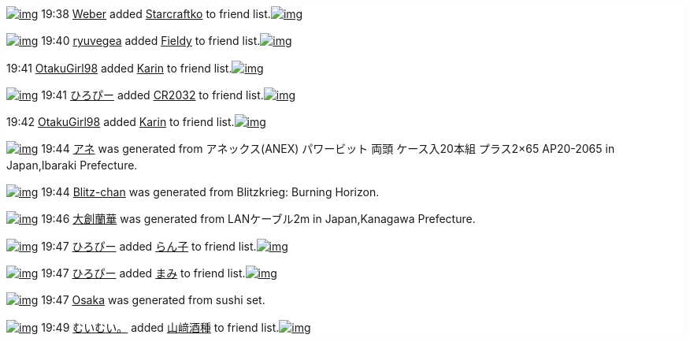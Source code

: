 [![img](http://www.deviantsart.com/h2bqlk.jpeg)](http://www.barcodekanojo.com/user/413038/Weber) 19:38 [Weber](http://www.barcodekanojo.com/user/413038/Weber) added [Starcraftko](http://www.barcodekanojo.com/kanojo/2484140/Starcraftko) to friend list.[![img](http://www.deviantsart.com/c0penn.png)](http://www.barcodekanojo.com/kanojo/2484140/Starcraftko)

[![img](http://www.deviantsart.com/2iuh3re.jpeg)](http://www.barcodekanojo.com/user/454224/ryuvegea) 19:40 [ryuvegea](http://www.barcodekanojo.com/user/454224/ryuvegea) added [Fieldy](http://www.barcodekanojo.com/kanojo/2892106/Fieldy) to friend list.[![img](http://www.deviantsart.com/2q07vlg.png)](http://www.barcodekanojo.com/kanojo/2892106/Fieldy)

19:41 [OtakuGirl98](http://www.barcodekanojo.com/user/454647/OtakuGirl98) added [Karin](http://www.barcodekanojo.com/kanojo/2726499/Karin) to friend list.[![img](http://www.deviantsart.com/kckre2.png)](http://www.barcodekanojo.com/kanojo/2726499/Karin)

[![img](http://www.deviantsart.com/2hj30i7.jpeg)](http://www.barcodekanojo.com/user/367198/%E3%81%B2%E3%82%8D%E3%81%B4%E3%83%BC) 19:41 [ひろぴー](http://www.barcodekanojo.com/user/367198/%E3%81%B2%E3%82%8D%E3%81%B4%E3%83%BC) added [CR2032](http://www.barcodekanojo.com/kanojo/42200/CR2032) to friend list.[![img](http://www.deviantsart.com/351r9bs.png)](http://www.barcodekanojo.com/kanojo/42200/CR2032)

19:42 [OtakuGirl98](http://www.barcodekanojo.com/user/454647/OtakuGirl98) added [Karin](http://www.barcodekanojo.com/kanojo/2769385/Karin) to friend list.[![img](http://www.deviantsart.com/3gb9jqk.png)](http://www.barcodekanojo.com/kanojo/2769385/Karin)

[![img](http://www.deviantsart.com/3b37oa9.png)](http://www.barcodekanojo.com/kanojo/2921595/%E3%82%A2%E3%83%8D) 19:44 [アネ](http://www.barcodekanojo.com/kanojo/2921595/%E3%82%A2%E3%83%8D) was generated from アネックス(ANEX) パワービット 両頭 ケース入20本組 プラス2×65 AP20-2065 in Japan,Ibaraki Prefecture.

[![img](http://www.deviantsart.com/29ki43g.png)](http://www.barcodekanojo.com/kanojo/2921596/Blitz-chan) 19:44 [Blitz-chan](http://www.barcodekanojo.com/kanojo/2921596/Blitz-chan) was generated from Blitzkrieg: Burning Horizon.

[![img](http://www.deviantsart.com/q0kqb8.png)](http://www.barcodekanojo.com/kanojo/2921597/%E5%A4%A7%E5%89%B5%E8%98%AD%E8%8F%AF) 19:46 [大創蘭華](http://www.barcodekanojo.com/kanojo/2921597/%E5%A4%A7%E5%89%B5%E8%98%AD%E8%8F%AF) was generated from LANケーブル2m in Japan,Kanagawa Prefecture.

[![img](http://www.deviantsart.com/2hj30i7.jpeg)](http://www.barcodekanojo.com/user/367198/%E3%81%B2%E3%82%8D%E3%81%B4%E3%83%BC) 19:47 [ひろぴー](http://www.barcodekanojo.com/user/367198/%E3%81%B2%E3%82%8D%E3%81%B4%E3%83%BC) added [らん子](http://www.barcodekanojo.com/kanojo/331175/%E3%82%89%E3%82%93%E5%AD%90) to friend list.[![img](http://www.deviantsart.com/3oiilo4.png)](http://www.barcodekanojo.com/kanojo/331175/%E3%82%89%E3%82%93%E5%AD%90)

[![img](http://www.deviantsart.com/2hj30i7.jpeg)](http://www.barcodekanojo.com/user/367198/%E3%81%B2%E3%82%8D%E3%81%B4%E3%83%BC) 19:47 [ひろぴー](http://www.barcodekanojo.com/user/367198/%E3%81%B2%E3%82%8D%E3%81%B4%E3%83%BC) added [まみ](http://www.barcodekanojo.com/kanojo/531183/%E3%81%BE%E3%81%BF) to friend list.[![img](http://www.deviantsart.com/2p8mp17.png)](http://www.barcodekanojo.com/kanojo/531183/%E3%81%BE%E3%81%BF)

[![img](http://www.deviantsart.com/27abs5l.png)](http://www.barcodekanojo.com/kanojo/2921598/Osaka) 19:47 [Osaka](http://www.barcodekanojo.com/kanojo/2921598/Osaka) was generated from sushi set.

[![img](http://www.deviantsart.com/1cgmioj.jpeg)](http://www.barcodekanojo.com/user/2676/%E3%82%80%E3%81%84%E3%82%80%E3%81%84%E3%80%82) 19:49 [むいむい。](http://www.barcodekanojo.com/user/2676/%E3%82%80%E3%81%84%E3%82%80%E3%81%84%E3%80%82) added [山﨑酒種](http://www.barcodekanojo.com/kanojo/2919961/%E5%B1%B1%EF%A8%91%E9%85%92%E7%A8%AE) to friend list.[![img](http://www.deviantsart.com/3g4g387.png)](http://www.barcodekanojo.com/kanojo/2919961/%E5%B1%B1%EF%A8%91%E9%85%92%E7%A8%AE)
